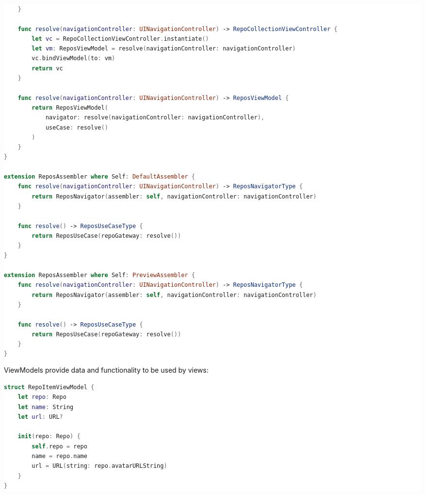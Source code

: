 ```swift
    }
    
    func resolve(navigationController: UINavigationController) -> RepoCollectionViewController {
        let vc = RepoCollectionViewController.instantiate()
        let vm: ReposViewModel = resolve(navigationController: navigationController)
        vc.bindViewModel(to: vm)
        return vc
    }
    
    func resolve(navigationController: UINavigationController) -> ReposViewModel {
        return ReposViewModel(
            navigator: resolve(navigationController: navigationController),
            useCase: resolve()
        )
    }
}

extension ReposAssembler where Self: DefaultAssembler {
    func resolve(navigationController: UINavigationController) -> ReposNavigatorType {
        return ReposNavigator(assembler: self, navigationController: navigationController)
    }
    
    func resolve() -> ReposUseCaseType {
        return ReposUseCase(repoGateway: resolve())
    }
}

extension ReposAssembler where Self: PreviewAssembler {
    func resolve(navigationController: UINavigationController) -> ReposNavigatorType {
        return ReposNavigator(assembler: self, navigationController: navigationController)
    }
    
    func resolve() -> ReposUseCaseType {
        return ReposUseCase(repoGateway: resolve())
    }
}
```

ViewModels provide data and functionality to be used by views:

```swift
struct RepoItemViewModel {
    let repo: Repo
    let name: String
    let url: URL?
    
    init(repo: Repo) {
        self.repo = repo
        name = repo.name
        url = URL(string: repo.avatarURLString)
    }
}
```
